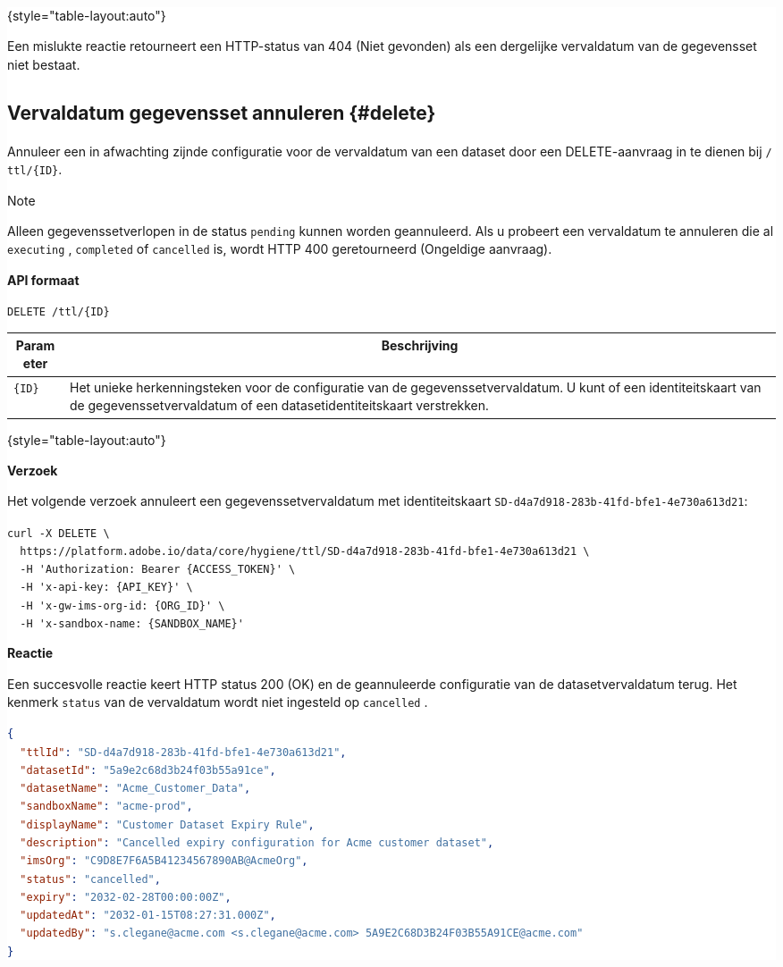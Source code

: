 {style="table-layout:auto"}

Een mislukte reactie retourneert een HTTP-status van 404 (Niet gevonden) als een dergelijke vervaldatum van de gegevensset niet bestaat.

## Vervaldatum gegevensset annuleren {#delete}

Annuleer een in afwachting zijnde configuratie voor de vervaldatum van een dataset door een DELETE-aanvraag in te dienen bij `/ttl/{ID}`.

>[!NOTE]
>
>Alleen gegevenssetverlopen in de status `pending` kunnen worden geannuleerd. Als u probeert een vervaldatum te annuleren die al `executing` , `completed` of `cancelled` is, wordt HTTP 400 geretourneerd (Ongeldige aanvraag).

**API formaat**

```http
DELETE /ttl/{ID}
```

| Parameter | Beschrijving |
| --- | --- |
| `{ID}` | Het unieke herkenningsteken voor de configuratie van de gegevenssetvervaldatum. U kunt of een identiteitskaart van de gegevenssetvervaldatum of een datasetidentiteitskaart verstrekken. |

{style="table-layout:auto"}

**Verzoek**

Het volgende verzoek annuleert een gegevenssetvervaldatum met identiteitskaart `SD-d4a7d918-283b-41fd-bfe1-4e730a613d21`:

```shell
curl -X DELETE \
  https://platform.adobe.io/data/core/hygiene/ttl/SD-d4a7d918-283b-41fd-bfe1-4e730a613d21 \
  -H 'Authorization: Bearer {ACCESS_TOKEN}' \
  -H 'x-api-key: {API_KEY}' \
  -H 'x-gw-ims-org-id: {ORG_ID}' \
  -H 'x-sandbox-name: {SANDBOX_NAME}'
```

**Reactie**

Een succesvolle reactie keert HTTP status 200 (OK) en de geannuleerde configuratie van de datasetvervaldatum terug. Het kenmerk `status` van de vervaldatum wordt niet ingesteld op `cancelled` .

```json
{
  "ttlId": "SD-d4a7d918-283b-41fd-bfe1-4e730a613d21",
  "datasetId": "5a9e2c68d3b24f03b55a91ce",
  "datasetName": "Acme_Customer_Data",
  "sandboxName": "acme-prod",
  "displayName": "Customer Dataset Expiry Rule",
  "description": "Cancelled expiry configuration for Acme customer dataset",
  "imsOrg": "C9D8E7F6A5B41234567890AB@AcmeOrg",
  "status": "cancelled",
  "expiry": "2032-02-28T00:00:00Z",
  "updatedAt": "2032-01-15T08:27:31.000Z",
  "updatedBy": "s.clegane@acme.com <s.clegane@acme.com> 5A9E2C68D3B24F03B55A91CE@acme.com"
}
```
